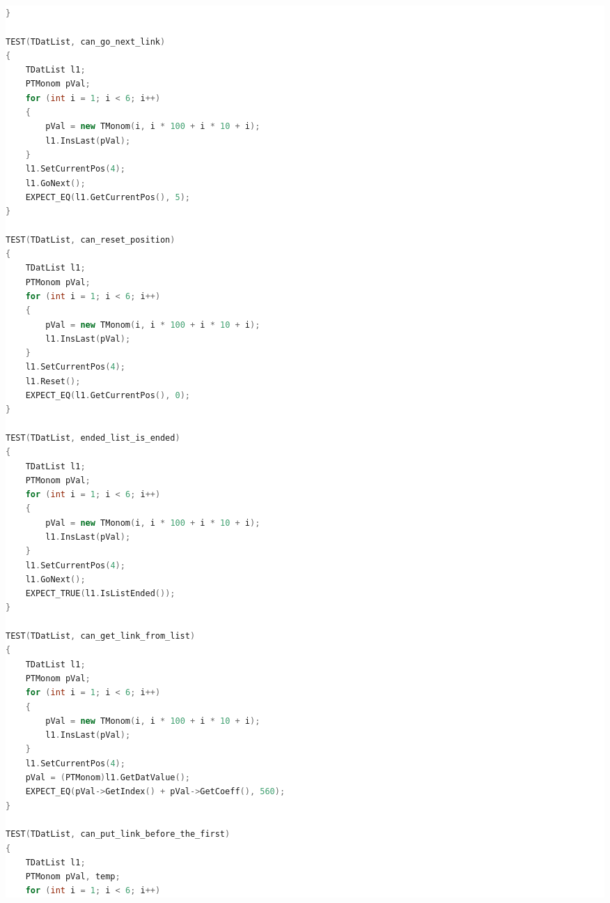 ```c++
}

TEST(TDatList, can_go_next_link)
{
	TDatList l1;
	PTMonom pVal;
	for (int i = 1; i < 6; i++)
	{
		pVal = new TMonom(i, i * 100 + i * 10 + i);
		l1.InsLast(pVal);
	}
	l1.SetCurrentPos(4);
	l1.GoNext();
	EXPECT_EQ(l1.GetCurrentPos(), 5);
}

TEST(TDatList, can_reset_position)
{
	TDatList l1;
	PTMonom pVal;
	for (int i = 1; i < 6; i++)
	{
		pVal = new TMonom(i, i * 100 + i * 10 + i);
		l1.InsLast(pVal);
	}
	l1.SetCurrentPos(4);
	l1.Reset();
	EXPECT_EQ(l1.GetCurrentPos(), 0);
}

TEST(TDatList, ended_list_is_ended)
{
	TDatList l1;
	PTMonom pVal;
	for (int i = 1; i < 6; i++)
	{
		pVal = new TMonom(i, i * 100 + i * 10 + i);
		l1.InsLast(pVal);
	}
	l1.SetCurrentPos(4);
	l1.GoNext();
	EXPECT_TRUE(l1.IsListEnded());
}

TEST(TDatList, can_get_link_from_list)
{
	TDatList l1;
	PTMonom pVal;
	for (int i = 1; i < 6; i++)
	{
		pVal = new TMonom(i, i * 100 + i * 10 + i);
		l1.InsLast(pVal);
	}
	l1.SetCurrentPos(4);
	pVal = (PTMonom)l1.GetDatValue();
	EXPECT_EQ(pVal->GetIndex() + pVal->GetCoeff(), 560);
}

TEST(TDatList, can_put_link_before_the_first)
{
	TDatList l1;
	PTMonom pVal, temp;
	for (int i = 1; i < 6; i++)
```